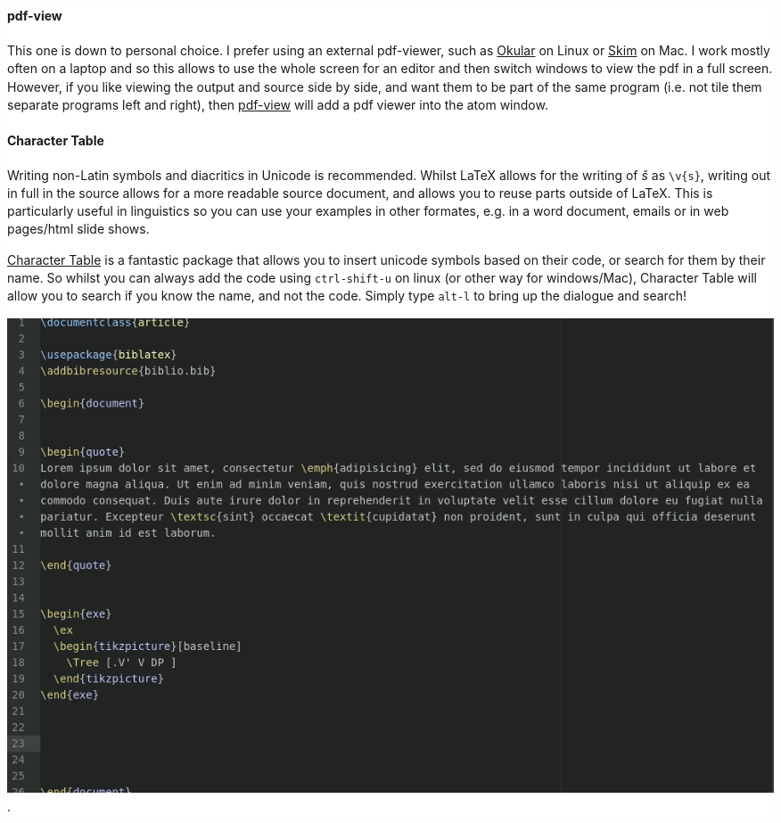 #### pdf-view

This one is down to personal choice.
I prefer using an external pdf-viewer, such as [Okular](https://okular.kde.org/) on Linux or [Skim](https://skim-app.sourceforge.io/) on Mac.
I work mostly often on a laptop and so this allows to use the whole screen for an editor and then switch windows to view the pdf in a full screen.
However, if you like viewing the output and source side by side, and want them to be part of the same program (i.e. not tile them separate programs left and right), then [pdf-view](https://atom.io/packages/pdf-view) will add a pdf viewer into the atom window.

#### Character Table

Writing non-Latin symbols and diacritics in Unicode is recommended.
Whilst LaTeX allows for the writing of *š* as `\v{s}`, writing out in full in the source allows for a more readable source document, and allows you to reuse parts outside of LaTeX.
This is particularly useful in linguistics so you can use your examples in other formates, e.g. in a word document, emails or in web pages/html slide shows.

[Character Table](https://github.com/klorenz/atom-character-table) is a fantastic package that allows you to insert unicode symbols based on their code, or search for them by their name.
So whilst you can always add the code using `ctrl-shift-u` on linux (or other way for windows/Mac), Character Table will allow you to search if you know the name, and not the code.
Simply type `alt-l` to bring up the dialogue and search!

![Hello](/images/atomsu/atomchartable.gif).
